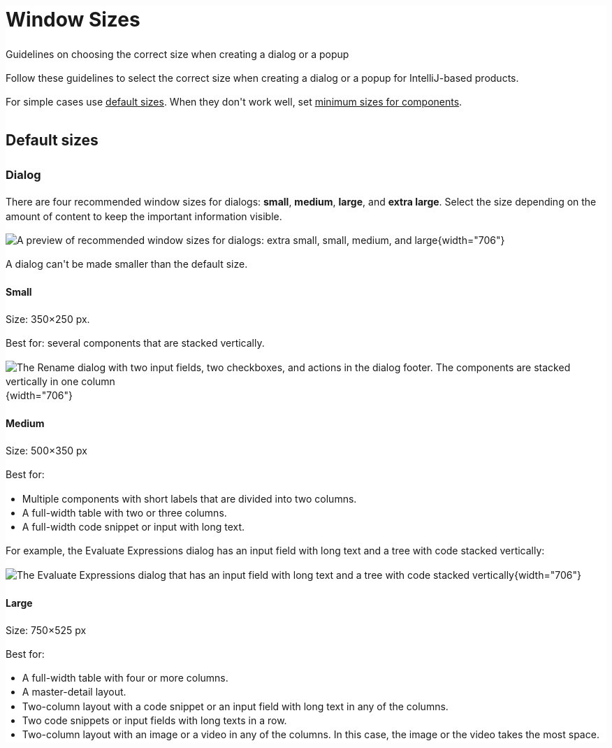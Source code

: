 

# Window Sizes

<link-summary>Guidelines on choosing the correct size when creating a dialog or a popup</link-summary>

Follow these guidelines to select the correct size when creating a dialog or a popup for IntelliJ-based products.

For simple cases use [default sizes](Window-sizes.md#default-sizes). When they don't work well, set [minimum sizes for components](Window-sizes.md#minimum-sizes-for-components).

## Default sizes

### Dialog

There are four recommended window sizes for dialogs: **small**, **medium**, **large**, and **extra large**. Select the size depending on the amount of content to keep the important information visible.

![A preview of recommended window sizes for dialogs: extra small, small, medium, and large](dialog_popup_sizes.png){width="706"}

<note>A dialog can't be made smaller than the default size.</note>

#### Small

Size: 350×250 px.

Best for: several components that are stacked vertically.

![The Rename dialog with two input fields, two checkboxes, and actions in the dialog footer. The components are stacked vertically in one column](dialog_popup_sizes_extra_small.png){width="706"}

#### Medium

Size: 500×350 px

Best for:
* Multiple components with short labels that are divided into two columns.
* A full-width table with two or three columns.
* A full-width code snippet or input with long text.

For example, the <control>Evaluate Expressions</control> dialog has an input field with long text and a tree with code stacked vertically:

![The Evaluate Expressions dialog that has an input field with long text and a tree with code stacked vertically](dialog_popup_sizes_small.png){width="706"}

#### Large

Size: 750×525 px

Best for:
* A full-width table with four or more columns.
* A master-detail layout.
* Two-column layout with a code snippet or an input field with long text in any of the columns.
* Two code snippets or input fields with long texts in a row.
* Two-column layout with an image or a video in any of the columns. In this case, the image or the video takes the most space.
